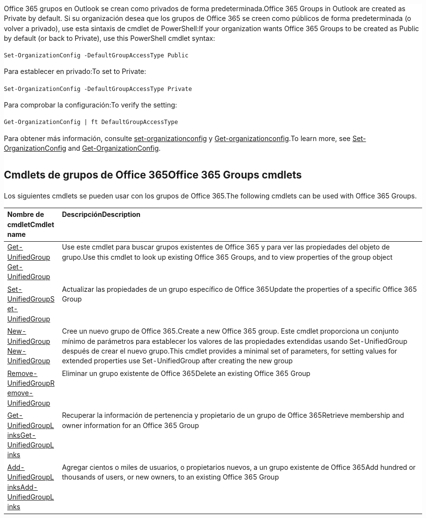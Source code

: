 <span data-ttu-id="2b52e-168">Office 365 grupos en Outlook se crean como privados de forma predeterminada.</span><span class="sxs-lookup"><span data-stu-id="2b52e-168">Office 365 Groups in Outlook are created as Private by default.</span></span> <span data-ttu-id="2b52e-169">Si su organización desea que los grupos de Office 365 se creen como públicos de forma predeterminada (o volver a privado), use esta sintaxis de cmdlet de PowerShell:</span><span class="sxs-lookup"><span data-stu-id="2b52e-169">If your organization wants Office 365 Groups to be created as Public by default (or back to Private), use this PowerShell cmdlet syntax:</span></span>
  
 `Set-OrganizationConfig -DefaultGroupAccessType Public`
  
<span data-ttu-id="2b52e-170">Para establecer en privado:</span><span class="sxs-lookup"><span data-stu-id="2b52e-170">To set to Private:</span></span>
  
 `Set-OrganizationConfig -DefaultGroupAccessType Private`
  
<span data-ttu-id="2b52e-171">Para comprobar la configuración:</span><span class="sxs-lookup"><span data-stu-id="2b52e-171">To verify the setting:</span></span> 
  
 `Get-OrganizationConfig | ft DefaultGroupAccessType`
  
<span data-ttu-id="2b52e-172">Para obtener más información, consulte [set-organizationconfig](https://docs.microsoft.com/powershell/module/exchange/set-organizationconfig) y [Get-organizationconfig](https://docs.microsoft.com/powershell/module/exchange/Get-OrganizationConfig).</span><span class="sxs-lookup"><span data-stu-id="2b52e-172">To learn more, see [Set-OrganizationConfig](https://docs.microsoft.com/powershell/module/exchange/set-organizationconfig) and [Get-OrganizationConfig](https://docs.microsoft.com/powershell/module/exchange/Get-OrganizationConfig).</span></span>
  
## <a name="office-365-groups-cmdlets"></a><span data-ttu-id="2b52e-173">Cmdlets de grupos de Office 365</span><span class="sxs-lookup"><span data-stu-id="2b52e-173">Office 365 Groups cmdlets</span></span>

<span data-ttu-id="2b52e-174">Los siguientes cmdlets se pueden usar con los grupos de Office 365.</span><span class="sxs-lookup"><span data-stu-id="2b52e-174">The following cmdlets can be used with Office 365 Groups.</span></span>
  
|<span data-ttu-id="2b52e-175">**Nombre de cmdlet**</span><span class="sxs-lookup"><span data-stu-id="2b52e-175">**Cmdlet name**</span></span>|<span data-ttu-id="2b52e-176">**Descripción**</span><span class="sxs-lookup"><span data-stu-id="2b52e-176">**Description**</span></span>|
|:-----|:-----|
|[<span data-ttu-id="2b52e-177">Get-UnifiedGroup</span><span class="sxs-lookup"><span data-stu-id="2b52e-177">Get-UnifiedGroup</span></span>](https://go.microsoft.com/fwlink/p/?LinkId=616182) <br/> |<span data-ttu-id="2b52e-178">Use este cmdlet para buscar grupos existentes de Office 365 y para ver las propiedades del objeto de grupo.</span><span class="sxs-lookup"><span data-stu-id="2b52e-178">Use this cmdlet to look up existing Office 365 Groups, and to view properties of the group object</span></span>  <br/> |
|[<span data-ttu-id="2b52e-179">Set-UnifiedGroup</span><span class="sxs-lookup"><span data-stu-id="2b52e-179">Set-UnifiedGroup</span></span>](https://go.microsoft.com/fwlink/p/?LinkId=616189) <br/> |<span data-ttu-id="2b52e-180">Actualizar las propiedades de un grupo específico de Office 365</span><span class="sxs-lookup"><span data-stu-id="2b52e-180">Update the properties of a specific Office 365 Group</span></span>  <br/> |
|[<span data-ttu-id="2b52e-181">New-UnifiedGroup</span><span class="sxs-lookup"><span data-stu-id="2b52e-181">New-UnifiedGroup</span></span>](https://go.microsoft.com/fwlink/p/?LinkId=616183) <br/> |<span data-ttu-id="2b52e-182">Cree un nuevo grupo de Office 365.</span><span class="sxs-lookup"><span data-stu-id="2b52e-182">Create a new Office 365 group.</span></span> <span data-ttu-id="2b52e-183">Este cmdlet proporciona un conjunto mínimo de parámetros para establecer los valores de las propiedades extendidas usando Set-UnifiedGroup después de crear el nuevo grupo.</span><span class="sxs-lookup"><span data-stu-id="2b52e-183">This cmdlet provides a minimal set of parameters, for setting values for extended properties use Set-UnifiedGroup after creating the new group</span></span>  <br/> |
|[<span data-ttu-id="2b52e-184">Remove-UnifiedGroup</span><span class="sxs-lookup"><span data-stu-id="2b52e-184">Remove-UnifiedGroup</span></span>](https://go.microsoft.com/fwlink/p/?LinkId=616186) <br/> |<span data-ttu-id="2b52e-185">Eliminar un grupo existente de Office 365</span><span class="sxs-lookup"><span data-stu-id="2b52e-185">Delete an existing Office 365 Group</span></span>  <br/> |
|[<span data-ttu-id="2b52e-186">Get-UnifiedGroupLinks</span><span class="sxs-lookup"><span data-stu-id="2b52e-186">Get-UnifiedGroupLinks</span></span>](https://go.microsoft.com/fwlink/p/?LinkId=616194) <br/> |<span data-ttu-id="2b52e-187">Recuperar la información de pertenencia y propietario de un grupo de Office 365</span><span class="sxs-lookup"><span data-stu-id="2b52e-187">Retrieve membership and owner information for an Office 365 Group</span></span>  <br/> |
|[<span data-ttu-id="2b52e-188">Add-UnifiedGroupLinks</span><span class="sxs-lookup"><span data-stu-id="2b52e-188">Add-UnifiedGroupLinks</span></span>](https://go.microsoft.com/fwlink/p/?LinkId=616191) <br/> |<span data-ttu-id="2b52e-189">Agregar cientos o miles de usuarios, o propietarios nuevos, a un grupo existente de Office 365</span><span class="sxs-lookup"><span data-stu-id="2b52e-189">Add hundred or thousands of users, or new owners, to an existing Office 365 Group</span></span>  <br/> |